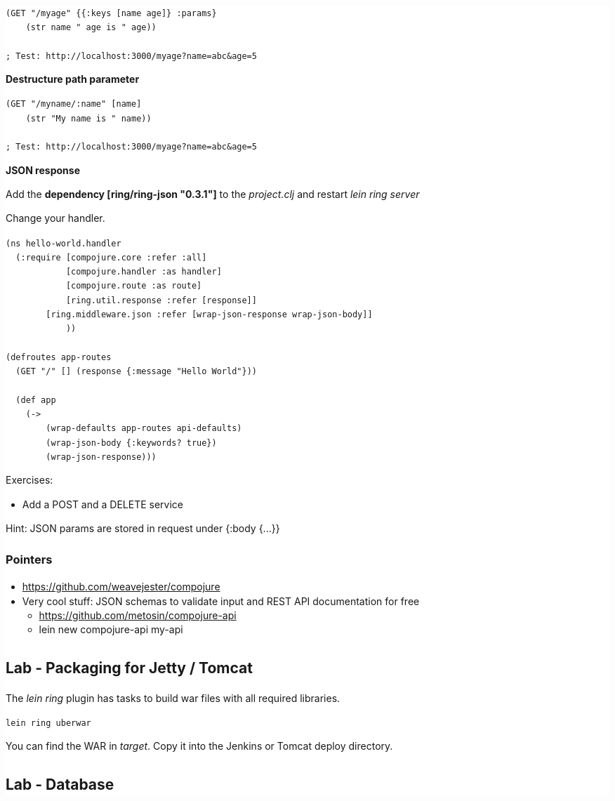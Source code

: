    (GET "/myage" {{:keys [name age]} :params}
    	(str name " age is " age))
	
	; Test: http://localhost:3000/myage?name=abc&age=5
	
**Destructure path parameter**

	(GET "/myname/:name" [name]
  		(str "My name is " name))

	; Test: http://localhost:3000/myage?name=abc&age=5
		
**JSON response**

Add the **dependency [ring/ring-json "0.3.1"]** to the *project.clj* and restart *lein ring server*

Change your handler.

	(ns hello-world.handler
	  (:require [compojure.core :refer :all]
	            [compojure.handler :as handler]
	            [compojure.route :as route]
	            [ring.util.response :refer [response]]
            [ring.middleware.json :refer [wrap-json-response wrap-json-body]]
				))

	(defroutes app-routes
	  (GET "/" [] (response {:message "Hello World"}))

	  (def app
		(-> 
			(wrap-defaults app-routes api-defaults)
			(wrap-json-body {:keywords? true})
			(wrap-json-response)))
	
Exercises:

- Add a POST and a DELETE service

Hint: JSON params are stored in request under {:body {...}}

### Pointers

- https://github.com/weavejester/compojure
- Very cool stuff: JSON schemas to validate input and REST API documentation for free
	- https://github.com/metosin/compojure-api
	- lein new compojure-api my-api


Lab - Packaging for Jetty / Tomcat
----------------------------------

The *lein ring* plugin has tasks to build war files with all required libraries.

	lein ring uberwar
	
You can find the WAR in *target*. Copy it into the Jenkins or Tomcat deploy directory.

Lab - Database
--------------
